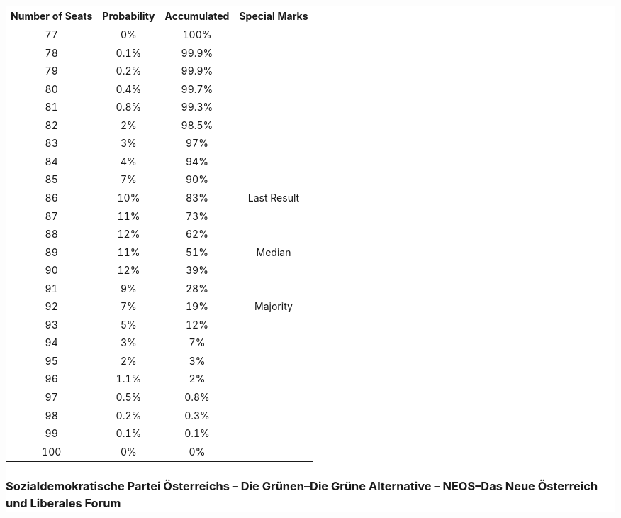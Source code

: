 | Number of Seats | Probability | Accumulated | Special Marks |
|:---------------:|:-----------:|:-----------:|:-------------:|
| 77 | 0% | 100% |  |
| 78 | 0.1% | 99.9% |  |
| 79 | 0.2% | 99.9% |  |
| 80 | 0.4% | 99.7% |  |
| 81 | 0.8% | 99.3% |  |
| 82 | 2% | 98.5% |  |
| 83 | 3% | 97% |  |
| 84 | 4% | 94% |  |
| 85 | 7% | 90% |  |
| 86 | 10% | 83% | Last Result |
| 87 | 11% | 73% |  |
| 88 | 12% | 62% |  |
| 89 | 11% | 51% | Median |
| 90 | 12% | 39% |  |
| 91 | 9% | 28% |  |
| 92 | 7% | 19% | Majority |
| 93 | 5% | 12% |  |
| 94 | 3% | 7% |  |
| 95 | 2% | 3% |  |
| 96 | 1.1% | 2% |  |
| 97 | 0.5% | 0.8% |  |
| 98 | 0.2% | 0.3% |  |
| 99 | 0.1% | 0.1% |  |
| 100 | 0% | 0% |  |

### Sozialdemokratische Partei Österreichs – Die Grünen–Die Grüne Alternative – NEOS–Das Neue Österreich und Liberales Forum
